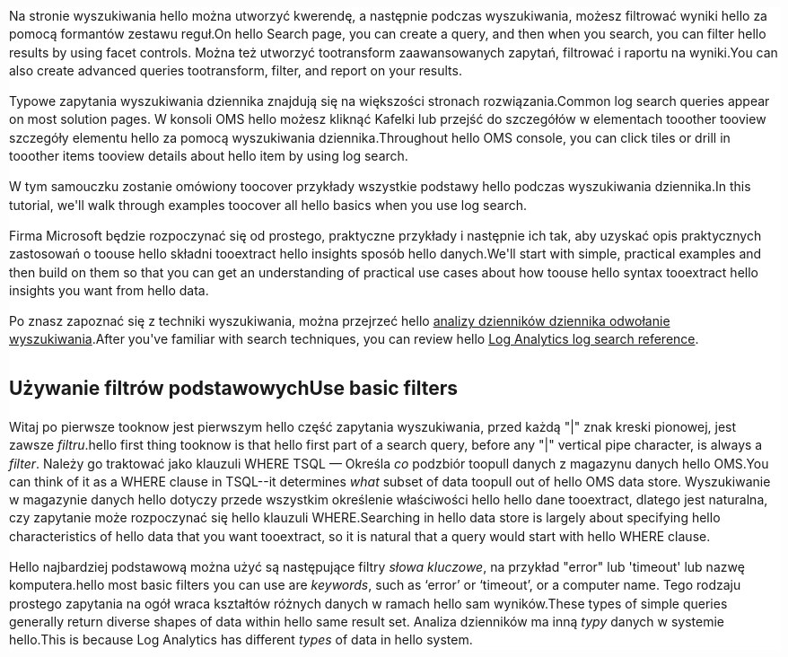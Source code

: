 <span data-ttu-id="34324-108">Na stronie wyszukiwania hello można utworzyć kwerendę, a następnie podczas wyszukiwania, możesz filtrować wyniki hello za pomocą formantów zestawu reguł.</span><span class="sxs-lookup"><span data-stu-id="34324-108">On hello Search page, you can create a query, and then when you search, you can filter hello results by using facet controls.</span></span> <span data-ttu-id="34324-109">Można też utworzyć tootransform zaawansowanych zapytań, filtrować i raportu na wyniki.</span><span class="sxs-lookup"><span data-stu-id="34324-109">You can also create advanced queries tootransform, filter, and report on your results.</span></span>

<span data-ttu-id="34324-110">Typowe zapytania wyszukiwania dziennika znajdują się na większości stronach rozwiązania.</span><span class="sxs-lookup"><span data-stu-id="34324-110">Common log search queries appear on most solution pages.</span></span> <span data-ttu-id="34324-111">W konsoli OMS hello możesz kliknąć Kafelki lub przejść do szczegółów w elementach tooother tooview szczegóły elementu hello za pomocą wyszukiwania dziennika.</span><span class="sxs-lookup"><span data-stu-id="34324-111">Throughout hello OMS console, you can click tiles or drill in tooother items tooview details about hello item by using log search.</span></span>

<span data-ttu-id="34324-112">W tym samouczku zostanie omówiony toocover przykłady wszystkie podstawy hello podczas wyszukiwania dziennika.</span><span class="sxs-lookup"><span data-stu-id="34324-112">In this tutorial, we'll walk through examples toocover all hello basics when you use log search.</span></span>

<span data-ttu-id="34324-113">Firma Microsoft będzie rozpoczynać się od prostego, praktyczne przykłady i następnie ich tak, aby uzyskać opis praktycznych zastosowań o toouse hello składni tooextract hello insights sposób hello danych.</span><span class="sxs-lookup"><span data-stu-id="34324-113">We'll start with simple, practical examples and then build on them so that you can get an understanding of practical use cases about how toouse hello syntax tooextract hello insights you want from hello data.</span></span>

<span data-ttu-id="34324-114">Po znasz zapoznać się z techniki wyszukiwania, można przejrzeć hello [analizy dzienników dziennika odwołanie wyszukiwania](log-analytics-search-reference.md).</span><span class="sxs-lookup"><span data-stu-id="34324-114">After you've familiar with search techniques, you can review hello [Log Analytics log search reference](log-analytics-search-reference.md).</span></span>

## <a name="use-basic-filters"></a><span data-ttu-id="34324-115">Używanie filtrów podstawowych</span><span class="sxs-lookup"><span data-stu-id="34324-115">Use basic filters</span></span>
<span data-ttu-id="34324-116">Witaj po pierwsze tooknow jest pierwszym hello część zapytania wyszukiwania, przed każdą "|" znak kreski pionowej, jest zawsze *filtru*.</span><span class="sxs-lookup"><span data-stu-id="34324-116">hello first thing tooknow is that hello first part of a search query, before any "|" vertical pipe character, is always a *filter*.</span></span> <span data-ttu-id="34324-117">Należy go traktować jako klauzuli WHERE TSQL — Określa *co* podzbiór toopull danych z magazynu danych hello OMS.</span><span class="sxs-lookup"><span data-stu-id="34324-117">You can think of it as a WHERE clause in TSQL--it determines *what* subset of data toopull out of hello OMS data store.</span></span> <span data-ttu-id="34324-118">Wyszukiwanie w magazynie danych hello dotyczy przede wszystkim określenie właściwości hello hello dane tooextract, dlatego jest naturalna, czy zapytanie może rozpoczynać się hello klauzuli WHERE.</span><span class="sxs-lookup"><span data-stu-id="34324-118">Searching in hello data store is largely about specifying hello characteristics of hello data that you want tooextract, so it is natural that a query would start with hello WHERE clause.</span></span>

<span data-ttu-id="34324-119">Hello najbardziej podstawową można użyć są następujące filtry *słowa kluczowe*, na przykład "error" lub 'timeout' lub nazwę komputera.</span><span class="sxs-lookup"><span data-stu-id="34324-119">hello most basic filters you can use are *keywords*, such as ‘error’ or ‘timeout’, or a computer name.</span></span> <span data-ttu-id="34324-120">Tego rodzaju prostego zapytania na ogół wraca kształtów różnych danych w ramach hello sam wyników.</span><span class="sxs-lookup"><span data-stu-id="34324-120">These types of simple queries generally return diverse shapes of data within hello same result set.</span></span> <span data-ttu-id="34324-121">Analiza dzienników ma inną *typy* danych w systemie hello.</span><span class="sxs-lookup"><span data-stu-id="34324-121">This is because Log Analytics has different *types* of data in hello system.</span></span>
